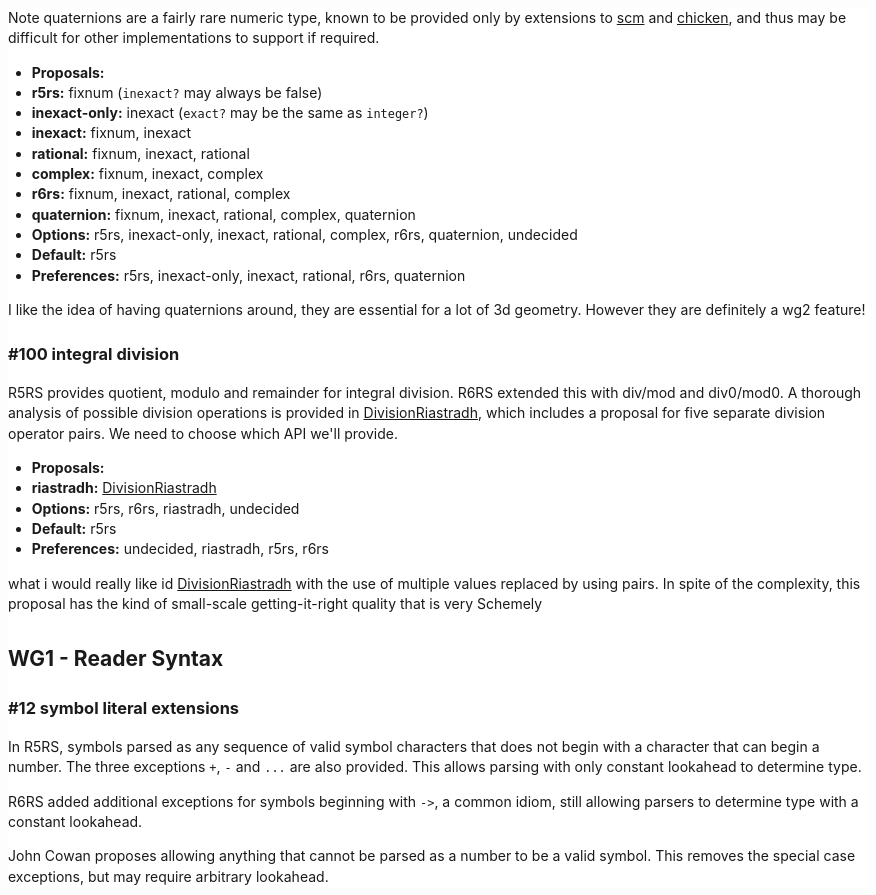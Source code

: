 Note quaternions are a fairly rare numeric type, known to be provided
only by extensions to [scm](http://www.ccs.neu.edu/home/dorai/squat/squat.html)
and [chicken](http://wiki.call-cc.org/eggref/4/quaternions), and thus
may be difficult for other implementations to support if required.

* **Proposals:**
* **r5rs:** fixnum (`inexact?` may always be false)
* **inexact-only:** inexact (`exact?` may be the same as `integer?`)
* **inexact:** fixnum, inexact
* **rational:** fixnum, inexact, rational
* **complex:** fixnum, inexact, complex
* **r6rs:** fixnum, inexact, rational, complex
* **quaternion:** fixnum, inexact, rational, complex, quaternion
* **Options:** r5rs, inexact-only, inexact, rational, complex, r6rs, quaternion, undecided
* **Default:** r5rs
* **Preferences:** r5rs, inexact-only, inexact, rational, r6rs, quaternion

I like the idea of having quaternions around, they are essential for a lot of 3d geometry. However they are definitely a wg2 feature!

### #100 integral division

R5RS provides quotient, modulo and remainder for integral
division. R6RS extended this with div/mod and div0/mod0. A thorough
analysis of possible division operations is provided in
[DivisionRiastradh](DivisionRiastradh.md), which includes a proposal for five separate
division operator pairs.  We need to choose which API we'll provide.

* **Proposals:**
* **riastradh:** [DivisionRiastradh](DivisionRiastradh.md)
* **Options:** r5rs, r6rs, riastradh, undecided
* **Default:** r5rs
* **Preferences:** undecided, riastradh, r5rs, r6rs

what i would really like id [DivisionRiastradh](DivisionRiastradh.md) with the use of multiple values replaced by using pairs. In spite of the complexity, this proposal has the kind of small-scale getting-it-right quality that is very Schemely

## WG1 - Reader Syntax

### #12 symbol literal extensions

In R5RS, symbols parsed as any sequence of valid symbol characters
that does not begin with a character that can begin a number.  The
three exceptions `+`, `-` and `...` are also provided.  This allows
parsing with only constant lookahead to determine type.

R6RS added additional exceptions for symbols beginning with `->`, a
common idiom, still allowing parsers to determine type with a constant
lookahead.

John Cowan proposes allowing anything that cannot be parsed as a
number to be a valid symbol.  This removes the special case
exceptions, but may require arbitrary lookahead.
